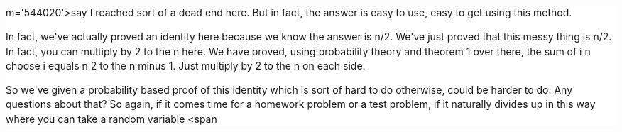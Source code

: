   m='544020'>say</span> <span m='544220'>I</span> <span
  m='544430'>reached</span> <span m='544610'>sort</span> <span
  m='544860'>of</span> <span m='544940'>a</span> <span m='545020'>dead</span>
  <span m='545240'>end</span> <span m='545480'>here.</span> <span
  m='546940'>But</span> <span m='546960'>in</span> <span m='547040'>fact,</span>
  <span m='547230'>the</span> <span m='547420'>answer</span> <span
  m='548070'>is</span> <span m='548440'>easy</span> <span m='548830'>to</span>
  <span m='548880'>use,</span> <span m='549740'>easy</span> <span
  m='549910'>to</span> <span m='549980'>get</span> <span m='550320'>using</span>
  <span m='550610'>this</span> <span m='550800'>method.</span> </p><p><span
  m='553330'>In</span> <span m='553450'>fact,</span> <span
  m='553790'>we've</span> <span m='553980'>actually</span> <span
  m='554370'>proved an</span> <span m='554820'>identity</span> <span
  m='555280'>here</span> <span m='556580'>because</span> <span
  m='556970'>we</span> <span m='557080'>know</span> <span m='557360'>the</span>
  <span m='557540'>answer</span> <span m='557780'>is</span> <span
  m='557870'>n/2.</span> <span m='558440'>We've</span> <span
  m='558580'>just</span> <span m='558890'>proved</span> <span
  m='560220'>that</span> <span m='560460'>this</span> <span
  m='560710'>messy</span> <span m='561080'>thing</span> <span
  m='562870'>is</span> <span m='563220'>n/2.</span> <span m='566400'>In</span>
  <span m='566500'>fact,</span> <span m='567320'>you</span> <span
  m='567410'>can</span> <span m='567570'>multiply</span> <span
  m='568000'>by</span> <span m='568140'>2 to</span> <span m='568380'>the</span>
  <span m='568550'>n</span> <span m='568710'>here.</span> <span m='568930'>We
  have</span> <span m='569070'>proved,</span> <span m='570690'>using</span>
  <span m='570980'>probability</span> <span m='571580'>theory</span> <span
  m='572070'>and</span> <span m='572550'>theorem</span> <span
  m='572840'>1</span> <span m='573030'>over</span> <span
  m='573220'>there,</span> <span m='574400'>the</span> <span
  m='574550'>sum</span> <span m='574880'>of</span> <span m='575010'>i</span>
  <span m='575910'>n</span> <span m='576150'>choose</span> <span
  m='576460'>i</span> <span m='578130'>equals</span> <span m='579170'>n</span>
  <span m='579540'>2 to</span> <span m='579780'>the</span> <span
  m='579980'>n</span> <span m='580690'>minus</span> <span m='580980'>1.</span>
  <span m='583770'>Just</span> <span m='583970'>multiply</span> <span
  m='584100'>by</span> <span m='584350'>2 to</span> <span m='584520'>the
  n</span> <span m='584670'>on</span> <span m='584870'>each</span> <span
  m='585000'>side.</span> </p><p><span m='586370'>So</span> <span
  m='586510'>we've</span> <span m='586670'>given</span> <span
  m='586950'>a</span> <span m='587390'>probability</span> <span
  m='588260'>based</span> <span m='588700'>proof</span> <span
  m='589765'>of</span> <span m='590200'>this</span> <span
  m='591150'>identity</span> <span m='592490'>which</span> <span
  m='592700'>is</span> <span m='592780'>sort</span> <span m='592960'>of</span>
  <span m='593000'>hard</span> <span m='593290'>to</span> <span
  m='593390'>do</span> <span m='594520'>otherwise,</span> <span
  m='595040'>could</span> <span m='595170'>be</span> <span
  m='595280'>harder</span> <span m='595510'>to</span> <span
  m='595630'>do.</span> <span m='596630'>Any</span> <span
  m='596780'>questions</span> <span m='599100'>about</span> <span
  m='599370'>that?</span> <span m='599640'>So</span> <span
  m='600210'>again,</span> <span m='601130'>if</span> <span m='601220'>it</span>
  <span m='601300'>comes</span> <span m='601530'>time</span> <span
  m='601850'>for</span> <span m='601990'>a</span> <span
  m='602020'>homework</span> <span m='602340'>problem</span> <span
  m='602720'>or</span> <span m='603150'>a</span> <span m='603270'>test</span>
  <span m='603570'>problem,</span> <span m='605020'>if</span> <span
  m='605340'>it</span> <span m='605530'>naturally</span> <span
  m='606050'>divides</span> <span m='606610'>up</span> <span
  m='606950'>in</span> <span m='607080'>this</span> <span m='607270'>way</span>
  <span m='609250'>where</span> <span m='609620'>you</span> <span
  m='609740'>can</span> <span m='609910'>take</span> <span m='610190'>a</span>
  <span m='610260'>random</span> <span m='610570'>variable</span> <span